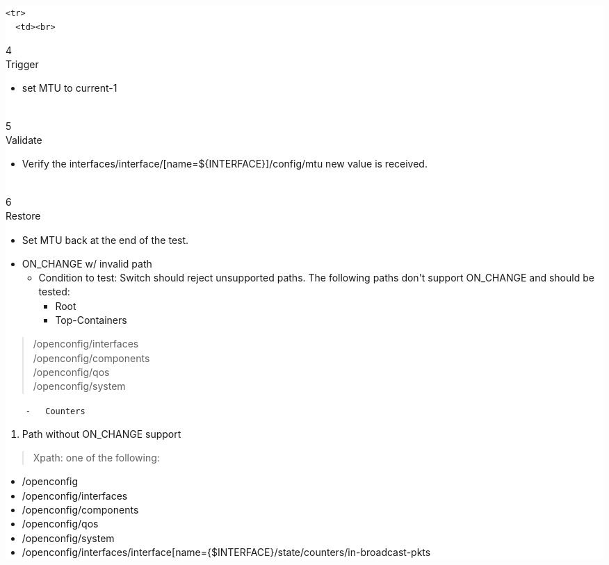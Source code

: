     <tr>
      <td><br>
4</td>
      <td><br>
Trigger</td>
      <td><ul>
<li>set MTU to current-1</li>
</ul>
</td>
    </tr>
    <tr>
      <td><br>
5</td>
      <td><br>
Validate</td>
      <td><ul>
<li>Verify the interfaces/interface/[name=${INTERFACE}]/config/mtu new value is received.</li>
</ul>
</td>
    </tr>
    <tr>
      <td><br>
6</td>
      <td><br>
Restore</td>
      <td><ul>
<li>Set MTU back at the end of the test.</li>
</ul>
</td>
    </tr>
  </tbody>
</table>

-   ON_CHANGE w/ invalid path
    -   Condition to test: Switch should reject unsupported paths. The following paths don't support ON_CHANGE and should be tested:
        -   Root
        -   Top-Containers

> /openconfig/interfaces\
/openconfig/components\
/openconfig/qos\
/openconfig/system

        -   Counters

1.  Path without ON_CHANGE support

> Xpath: one of the following:

-   /openconfig
-   /openconfig/interfaces
-   /openconfig/components
-   /openconfig/qos
-   /openconfig/system
-   /openconfig/interfaces/interface[name={$INTERFACE}/state/counters/in-broadcast-pkts
